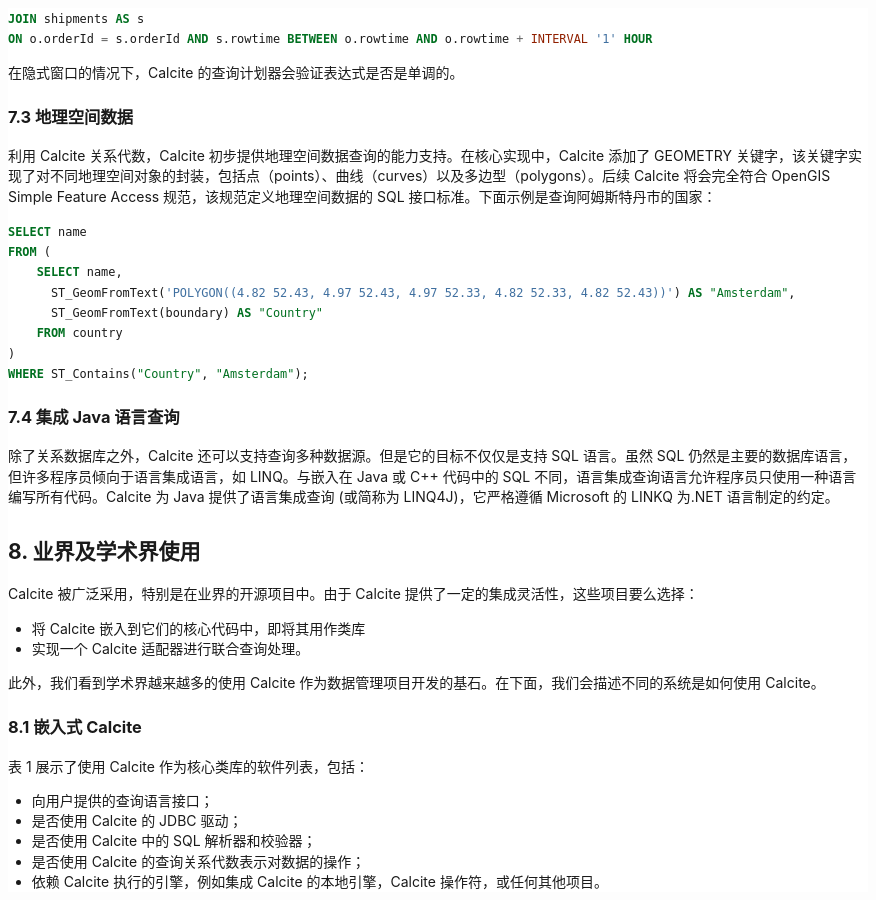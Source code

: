 ```sql
JOIN shipments AS s
ON o.orderId = s.orderId AND s.rowtime BETWEEN o.rowtime AND o.rowtime + INTERVAL '1' HOUR
```
在隐式窗口的情况下，Calcite 的查询计划器会验证表达式是否是单调的。

### 7.3 地理空间数据

利用 Calcite 关系代数，Calcite 初步提供地理空间数据查询的能力支持。在核心实现中，Calcite 添加了 GEOMETRY 关键字，该关键字实现了对不同地理空间对象的封装，包括点（points）、曲线（curves）以及多边型（polygons）。后续 Calcite 将会完全符合 OpenGIS Simple Feature Access 规范，该规范定义地理空间数据的 SQL 接口标准。下面示例是查询阿姆斯特丹市的国家：
```sql
SELECT name
FROM (
    SELECT name,
      ST_GeomFromText('POLYGON((4.82 52.43, 4.97 52.43, 4.97 52.33, 4.82 52.33, 4.82 52.43))') AS "Amsterdam",
      ST_GeomFromText(boundary) AS "Country"
    FROM country
)
WHERE ST_Contains("Country", "Amsterdam");
```

### 7.4 集成 Java 语言查询

除了关系数据库之外，Calcite 还可以支持查询多种数据源。但是它的目标不仅仅是支持 SQL 语言。虽然 SQL 仍然是主要的数据库语言，但许多程序员倾向于语言集成语言，如 LINQ。与嵌入在 Java 或 C++ 代码中的 SQL 不同，语言集成查询语言允许程序员只使用一种语言编写所有代码。Calcite 为 Java 提供了语言集成查询 (或简称为 LINQ4J)，它严格遵循 Microsoft 的 LINKQ 为.NET 语言制定的约定。

## 8. 业界及学术界使用

Calcite 被广泛采用，特别是在业界的开源项目中。由于 Calcite 提供了一定的集成灵活性，这些项目要么选择：
- 将 Calcite 嵌入到它们的核心代码中，即将其用作类库
- 实现一个 Calcite 适配器进行联合查询处理。

此外，我们看到学术界越来越多的使用 Calcite 作为数据管理项目开发的基石。在下面，我们会描述不同的系统是如何使用 Calcite。

### 8.1 嵌入式 Calcite

表 1 展示了使用 Calcite 作为核心类库的软件列表，包括：
- 向用户提供的查询语言接口；
- 是否使用 Calcite 的 JDBC 驱动；
- 是否使用 Calcite 中的 SQL 解析器和校验器；
- 是否使用 Calcite 的查询关系代数表示对数据的操作；
- 依赖 Calcite 执行的引擎，例如集成 Calcite 的本地引擎，Calcite 操作符，或任何其他项目。
